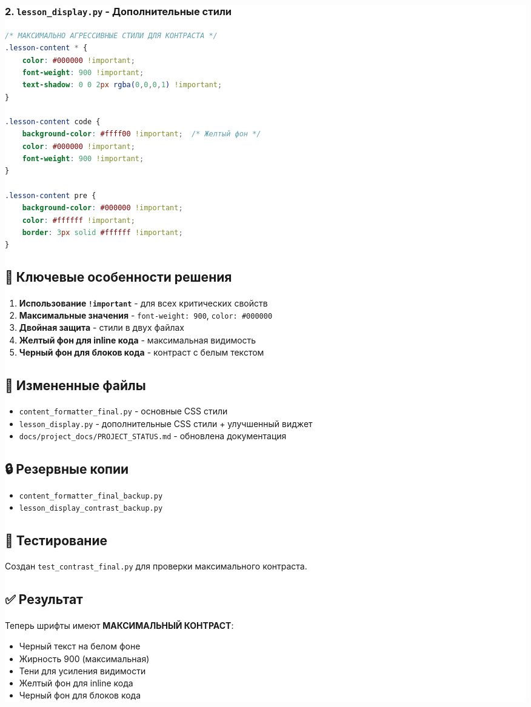 ### 2. `lesson_display.py` - Дополнительные стили
```css
/* МАКСИМАЛЬНО АГРЕССИВНЫЕ СТИЛИ ДЛЯ КОНТРАСТА */
.lesson-content * {
    color: #000000 !important;
    font-weight: 900 !important;
    text-shadow: 0 0 2px rgba(0,0,0,1) !important;
}

.lesson-content code {
    background-color: #ffff00 !important;  /* Желтый фон */
    color: #000000 !important;
    font-weight: 900 !important;
}

.lesson-content pre {
    background-color: #000000 !important;
    color: #ffffff !important;
    border: 3px solid #ffffff !important;
}
```

## 🎯 Ключевые особенности решения
1. **Использование `!important`** - для всех критических свойств
2. **Максимальные значения** - `font-weight: 900`, `color: #000000`
3. **Двойная защита** - стили в двух файлах
4. **Желтый фон для inline кода** - максимальная видимость
5. **Черный фон для блоков кода** - контраст с белым текстом

## 📁 Измененные файлы
- `content_formatter_final.py` - основные CSS стили
- `lesson_display.py` - дополнительные CSS стили + улучшенный виджет
- `docs/project_docs/PROJECT_STATUS.md` - обновлена документация

## 🔒 Резервные копии
- `content_formatter_final_backup.py`
- `lesson_display_contrast_backup.py`

## 🧪 Тестирование
Создан `test_contrast_final.py` для проверки максимального контраста.

## ✅ Результат
Теперь шрифты имеют **МАКСИМАЛЬНЫЙ КОНТРАСТ**:
- Черный текст на белом фоне
- Жирность 900 (максимальная)
- Тени для усиления видимости
- Желтый фон для inline кода
- Черный фон для блоков кода
